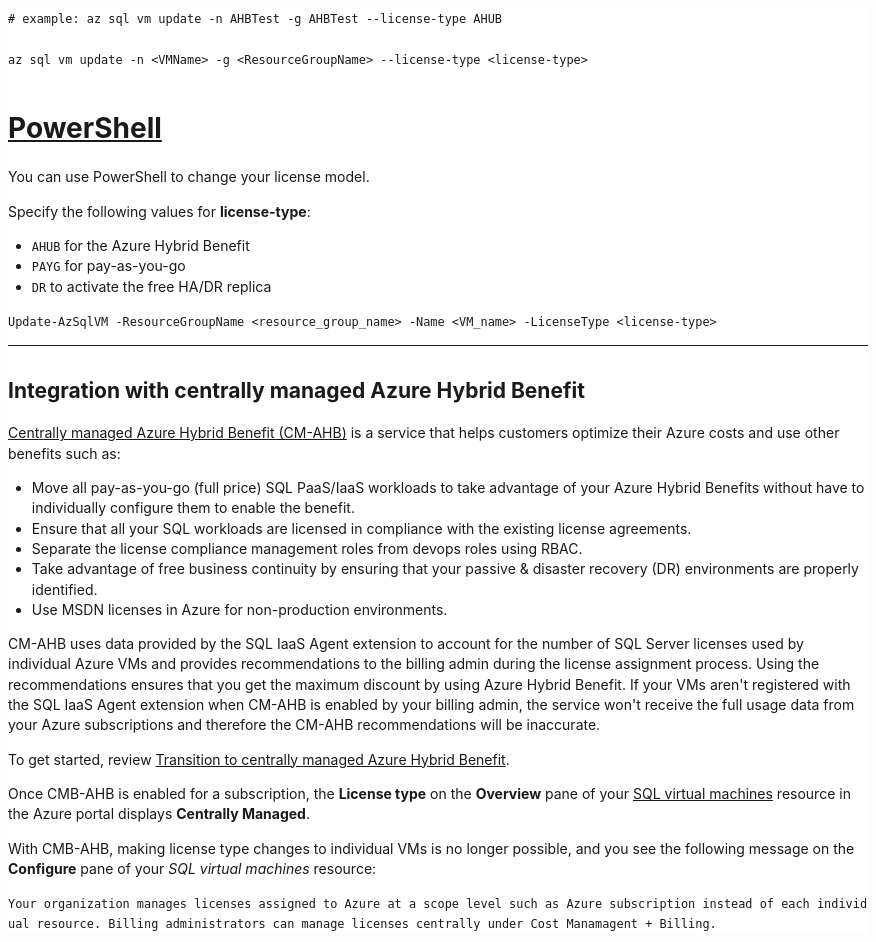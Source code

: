 ```azurecli-interactive
# example: az sql vm update -n AHBTest -g AHBTest --license-type AHUB

az sql vm update -n <VMName> -g <ResourceGroupName> --license-type <license-type>
```

# [PowerShell](#tab/azure-powershell)

You can use PowerShell to change your license model.

Specify the following values for **license-type**:

- `AHUB` for the Azure Hybrid Benefit
- `PAYG` for pay-as-you-go
- `DR` to activate the free HA/DR replica

```powershell-interactive
Update-AzSqlVM -ResourceGroupName <resource_group_name> -Name <VM_name> -LicenseType <license-type>
```

---

## Integration with centrally managed Azure Hybrid Benefit

[Centrally managed Azure Hybrid Benefit (CM-AHB)](/azure/cost-management-billing/scope-level/overview-azure-hybrid-benefit-scope) is a service that helps customers optimize their Azure costs and use other benefits such as:

- Move all pay-as-you-go (full price) SQL PaaS/IaaS workloads to take advantage of your Azure Hybrid Benefits without have to individually configure them to enable the benefit.
- Ensure that all your SQL workloads are licensed in compliance with the existing license agreements.
- Separate the license compliance management roles from devops roles using RBAC.
- Take advantage of free business continuity by ensuring that your passive & disaster recovery (DR) environments are properly identified.
- Use MSDN licenses in Azure for non-production environments.

CM-AHB uses data provided by the SQL IaaS Agent extension to account for the number of SQL Server licenses used by individual Azure VMs and provides recommendations to the billing admin during the license assignment process. Using the recommendations ensures that you get the maximum discount by using Azure Hybrid Benefit. If your VMs aren't registered with the SQL IaaS Agent extension when CM-AHB is enabled by your billing admin, the service won't receive the full usage data from your Azure subscriptions and therefore the CM-AHB recommendations will be inaccurate.

To get started, review [Transition to centrally managed Azure Hybrid Benefit](/azure/cost-management-billing/scope-level/transition-existing). 

Once CMB-AHB is enabled for a subscription, the **License type** on the **Overview** pane of your [SQL virtual machines](manage-sql-vm-portal.md) resource in the Azure portal displays **Centrally Managed**. 

With CMB-AHB, making license type changes to individual VMs is no longer possible, and you see the following message on the **Configure** pane of your *SQL virtual machines* resource: 

`Your organization manages licenses assigned to Azure at a scope level such as Azure subscription instead of each individual resource. Billing administrators can manage licenses centrally under Cost Manamagent + Billing. `
